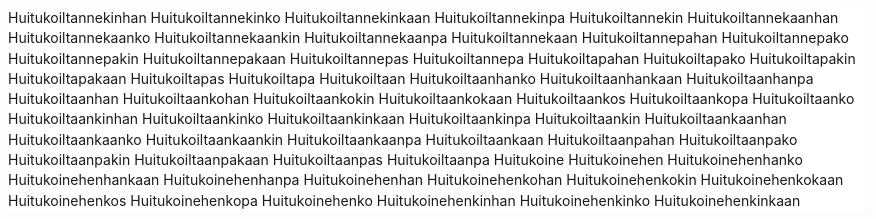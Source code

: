 Huitukoiltannekinhan
Huitukoiltannekinko
Huitukoiltannekinkaan
Huitukoiltannekinpa
Huitukoiltannekin
Huitukoiltannekaanhan
Huitukoiltannekaanko
Huitukoiltannekaankin
Huitukoiltannekaanpa
Huitukoiltannekaan
Huitukoiltannepahan
Huitukoiltannepako
Huitukoiltannepakin
Huitukoiltannepakaan
Huitukoiltannepas
Huitukoiltannepa
Huitukoiltapahan
Huitukoiltapako
Huitukoiltapakin
Huitukoiltapakaan
Huitukoiltapas
Huitukoiltapa
Huitukoiltaan
Huitukoiltaanhanko
Huitukoiltaanhankaan
Huitukoiltaanhanpa
Huitukoiltaanhan
Huitukoiltaankohan
Huitukoiltaankokin
Huitukoiltaankokaan
Huitukoiltaankos
Huitukoiltaankopa
Huitukoiltaanko
Huitukoiltaankinhan
Huitukoiltaankinko
Huitukoiltaankinkaan
Huitukoiltaankinpa
Huitukoiltaankin
Huitukoiltaankaanhan
Huitukoiltaankaanko
Huitukoiltaankaankin
Huitukoiltaankaanpa
Huitukoiltaankaan
Huitukoiltaanpahan
Huitukoiltaanpako
Huitukoiltaanpakin
Huitukoiltaanpakaan
Huitukoiltaanpas
Huitukoiltaanpa
Huitukoine
Huitukoinehen
Huitukoinehenhanko
Huitukoinehenhankaan
Huitukoinehenhanpa
Huitukoinehenhan
Huitukoinehenkohan
Huitukoinehenkokin
Huitukoinehenkokaan
Huitukoinehenkos
Huitukoinehenkopa
Huitukoinehenko
Huitukoinehenkinhan
Huitukoinehenkinko
Huitukoinehenkinkaan